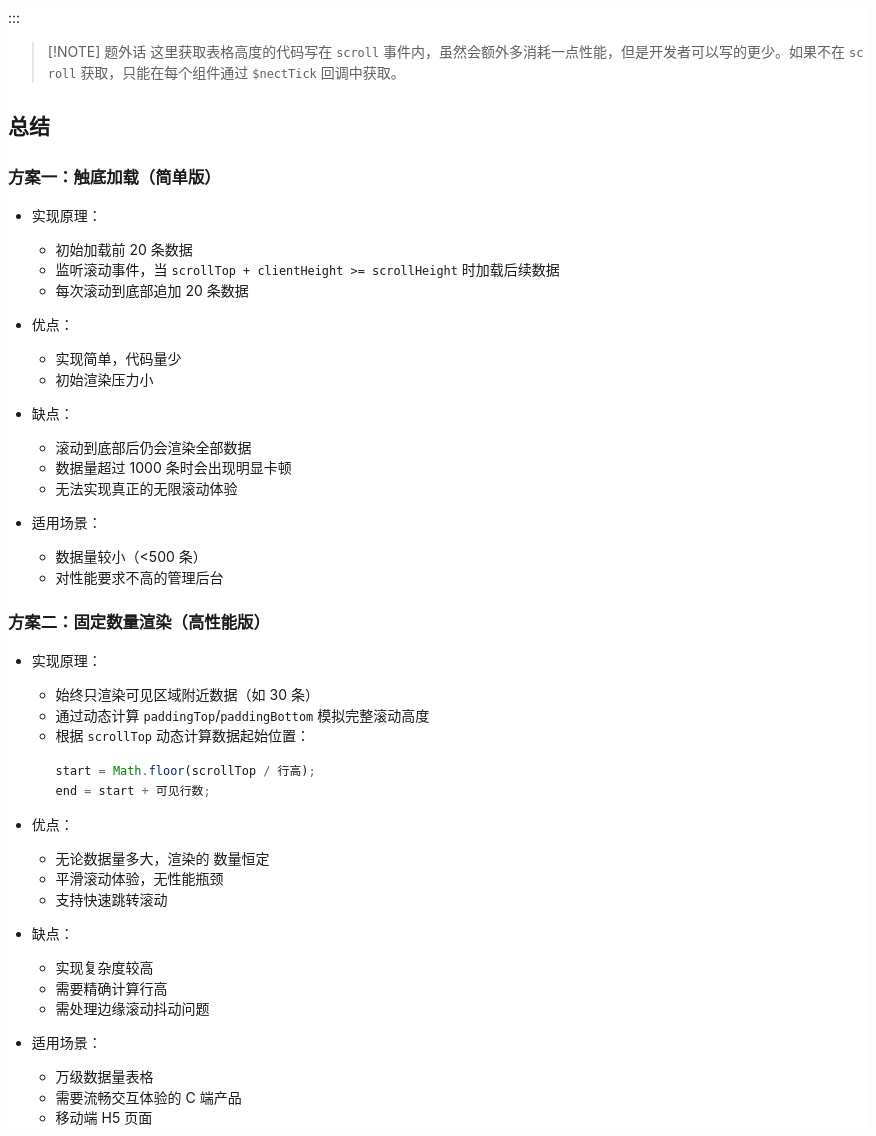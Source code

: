 :::

> [!NOTE] 题外话
> 这里获取表格高度的代码写在 `scroll` 事件内，虽然会额外多消耗一点性能，但是开发者可以写的更少。如果不在 `scroll` 获取，只能在每个组件通过 `$nectTick` 回调中获取。

## 总结

### 方案一：触底加载（简单版）

- 实现原理：

  - 初始加载前 20 条数据
  - 监听滚动事件，当 `scrollTop + clientHeight >= scrollHeight` 时加载后续数据
  - 每次滚动到底部追加 20 条数据

- 优点：

  - 实现简单，代码量少
  - 初始渲染压力小

- 缺点：

  - 滚动到底部后仍会渲染全部数据
  - 数据量超过 1000 条时会出现明显卡顿
  - 无法实现真正的无限滚动体验

- 适用场景：

  - 数据量较小（<500 条）
  - 对性能要求不高的管理后台

### 方案二：固定数量渲染（高性能版）

- 实现原理：

  - 始终只渲染可见区域附近数据（如 30 条）
  - 通过动态计算 `paddingTop`/`paddingBottom` 模拟完整滚动高度
  - 根据 `scrollTop` 动态计算数据起始位置：
    ```js
    start = Math.floor(scrollTop / 行高);
    end = start + 可见行数;
    ```

- 优点：

  - 无论数据量多大，渲染的 <SpecialWords text="DOM" /> 数量恒定
  - 平滑滚动体验，无性能瓶颈
  - 支持快速跳转滚动

- 缺点：

  - 实现复杂度较高
  - 需要精确计算行高
  - 需处理边缘滚动抖动问题

- 适用场景：

  - 万级数据量表格
  - 需要流畅交互体验的 C 端产品
  - 移动端 H5 页面
